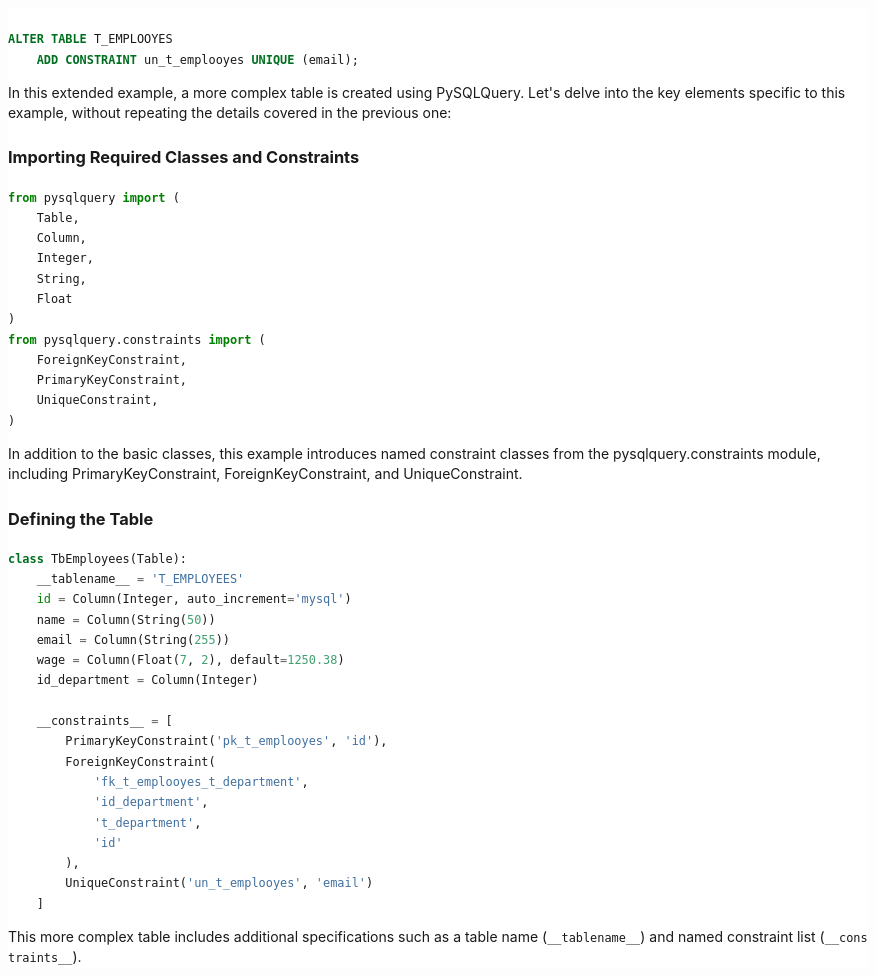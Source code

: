 ```sql

ALTER TABLE T_EMPLOOYES
    ADD CONSTRAINT un_t_emplooyes UNIQUE (email);
```

In this extended example, a more complex table is created using PySQLQuery. Let's delve into the key elements specific to this example, without repeating the details covered in the previous one:

### Importing Required Classes and Constraints

```python
from pysqlquery import (
    Table,
    Column,
    Integer,
    String,
    Float
)
from pysqlquery.constraints import (
    ForeignKeyConstraint,
    PrimaryKeyConstraint,
    UniqueConstraint,
)
```

In addition to the basic classes, this example introduces named constraint classes from the pysqlquery.constraints module, including PrimaryKeyConstraint, ForeignKeyConstraint, and UniqueConstraint.

### Defining the Table

```python
class TbEmployees(Table):
    __tablename__ = 'T_EMPLOYEES'
    id = Column(Integer, auto_increment='mysql')
    name = Column(String(50))
    email = Column(String(255))
    wage = Column(Float(7, 2), default=1250.38)
    id_department = Column(Integer)

    __constraints__ = [
        PrimaryKeyConstraint('pk_t_emplooyes', 'id'),
        ForeignKeyConstraint(
            'fk_t_emplooyes_t_department',
            'id_department',
            't_department',
            'id'
        ),
        UniqueConstraint('un_t_emplooyes', 'email')
    ]
```

This more complex table includes additional specifications such as a table name (```__tablename__```) and named constraint list (```__constraints__```).
